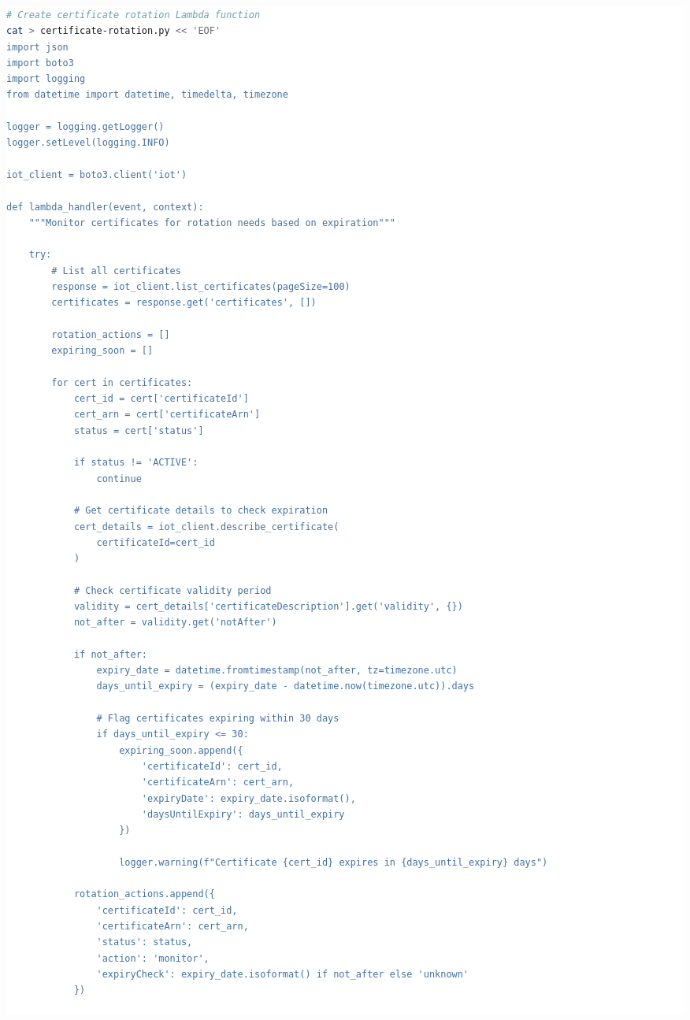    ```bash
   # Create certificate rotation Lambda function
   cat > certificate-rotation.py << 'EOF'
   import json
   import boto3
   import logging
   from datetime import datetime, timedelta, timezone
   
   logger = logging.getLogger()
   logger.setLevel(logging.INFO)
   
   iot_client = boto3.client('iot')
   
   def lambda_handler(event, context):
       """Monitor certificates for rotation needs based on expiration"""
       
       try:
           # List all certificates
           response = iot_client.list_certificates(pageSize=100)
           certificates = response.get('certificates', [])
           
           rotation_actions = []
           expiring_soon = []
           
           for cert in certificates:
               cert_id = cert['certificateId']
               cert_arn = cert['certificateArn']
               status = cert['status']
               
               if status != 'ACTIVE':
                   continue
               
               # Get certificate details to check expiration
               cert_details = iot_client.describe_certificate(
                   certificateId=cert_id
               )
               
               # Check certificate validity period
               validity = cert_details['certificateDescription'].get('validity', {})
               not_after = validity.get('notAfter')
               
               if not_after:
                   expiry_date = datetime.fromtimestamp(not_after, tz=timezone.utc)
                   days_until_expiry = (expiry_date - datetime.now(timezone.utc)).days
                   
                   # Flag certificates expiring within 30 days
                   if days_until_expiry <= 30:
                       expiring_soon.append({
                           'certificateId': cert_id,
                           'certificateArn': cert_arn,
                           'expiryDate': expiry_date.isoformat(),
                           'daysUntilExpiry': days_until_expiry
                       })
                       
                       logger.warning(f"Certificate {cert_id} expires in {days_until_expiry} days")
               
               rotation_actions.append({
                   'certificateId': cert_id,
                   'certificateArn': cert_arn,
                   'status': status,
                   'action': 'monitor',
                   'expiryCheck': expiry_date.isoformat() if not_after else 'unknown'
               })
           
   ```